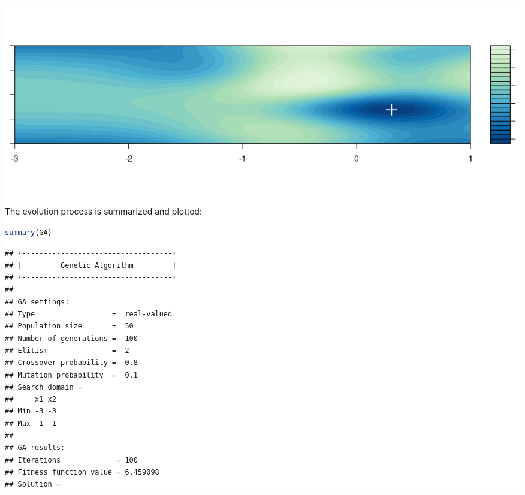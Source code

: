 ![](/images/fig7.png)

The evolution process is summarized and plotted:

``` r
summary(GA)
```

    ## +-----------------------------------+
    ## |         Genetic Algorithm         |
    ## +-----------------------------------+
    ## 
    ## GA settings: 
    ## Type                  =  real-valued 
    ## Population size       =  50 
    ## Number of generations =  100 
    ## Elitism               =  2 
    ## Crossover probability =  0.8 
    ## Mutation probability  =  0.1 
    ## Search domain = 
    ##     x1 x2
    ## Min -3 -3
    ## Max  1  1
    ## 
    ## GA results: 
    ## Iterations             = 100 
    ## Fitness function value = 6.459098 
    ## Solution = 